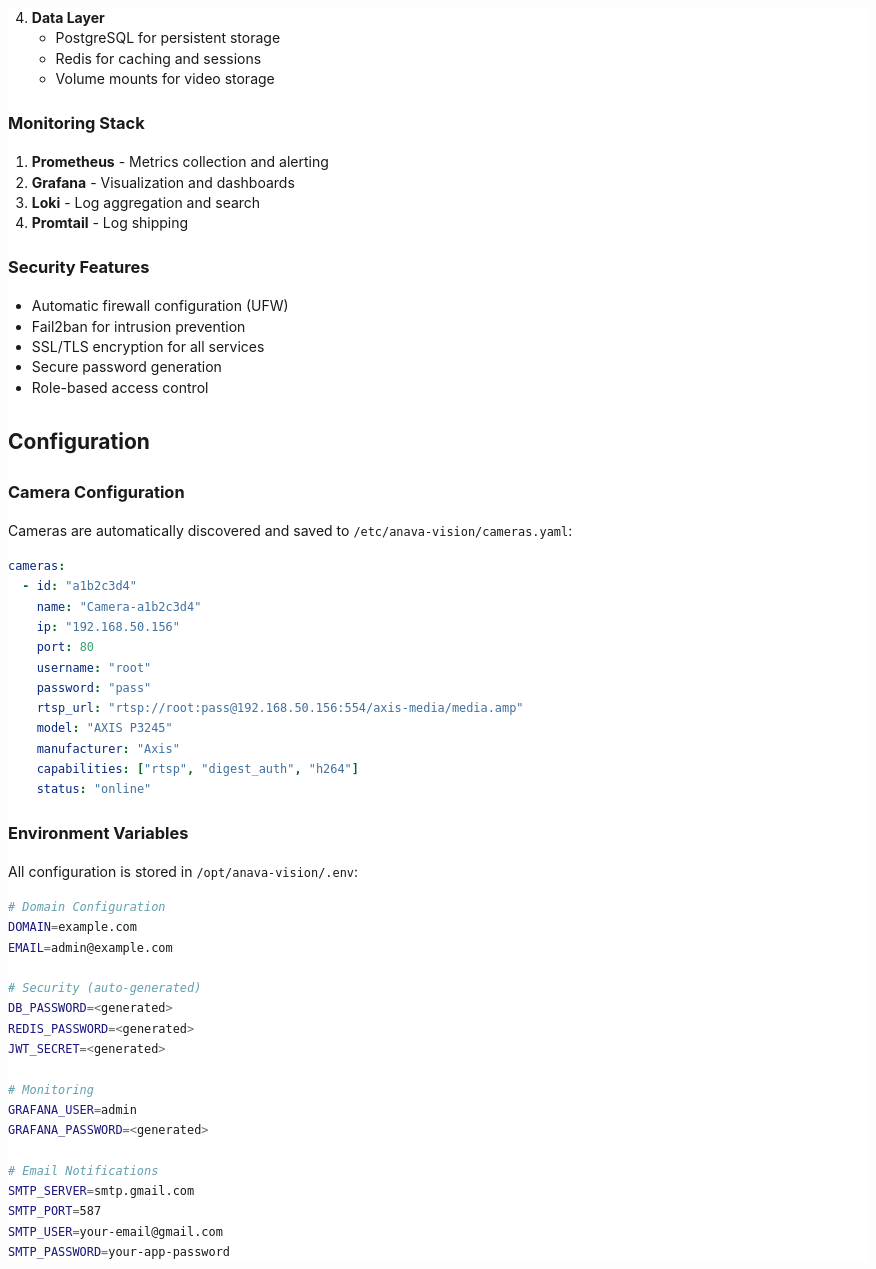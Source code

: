 4. **Data Layer**
   - PostgreSQL for persistent storage
   - Redis for caching and sessions
   - Volume mounts for video storage

### Monitoring Stack

1. **Prometheus** - Metrics collection and alerting
2. **Grafana** - Visualization and dashboards
3. **Loki** - Log aggregation and search
4. **Promtail** - Log shipping

### Security Features

- Automatic firewall configuration (UFW)
- Fail2ban for intrusion prevention
- SSL/TLS encryption for all services
- Secure password generation
- Role-based access control

## Configuration

### Camera Configuration

Cameras are automatically discovered and saved to `/etc/anava-vision/cameras.yaml`:

```yaml
cameras:
  - id: "a1b2c3d4"
    name: "Camera-a1b2c3d4"
    ip: "192.168.50.156"
    port: 80
    username: "root"
    password: "pass"
    rtsp_url: "rtsp://root:pass@192.168.50.156:554/axis-media/media.amp"
    model: "AXIS P3245"
    manufacturer: "Axis"
    capabilities: ["rtsp", "digest_auth", "h264"]
    status: "online"
```

### Environment Variables

All configuration is stored in `/opt/anava-vision/.env`:

```bash
# Domain Configuration
DOMAIN=example.com
EMAIL=admin@example.com

# Security (auto-generated)
DB_PASSWORD=<generated>
REDIS_PASSWORD=<generated>
JWT_SECRET=<generated>

# Monitoring
GRAFANA_USER=admin
GRAFANA_PASSWORD=<generated>

# Email Notifications
SMTP_SERVER=smtp.gmail.com
SMTP_PORT=587
SMTP_USER=your-email@gmail.com
SMTP_PASSWORD=your-app-password
```
